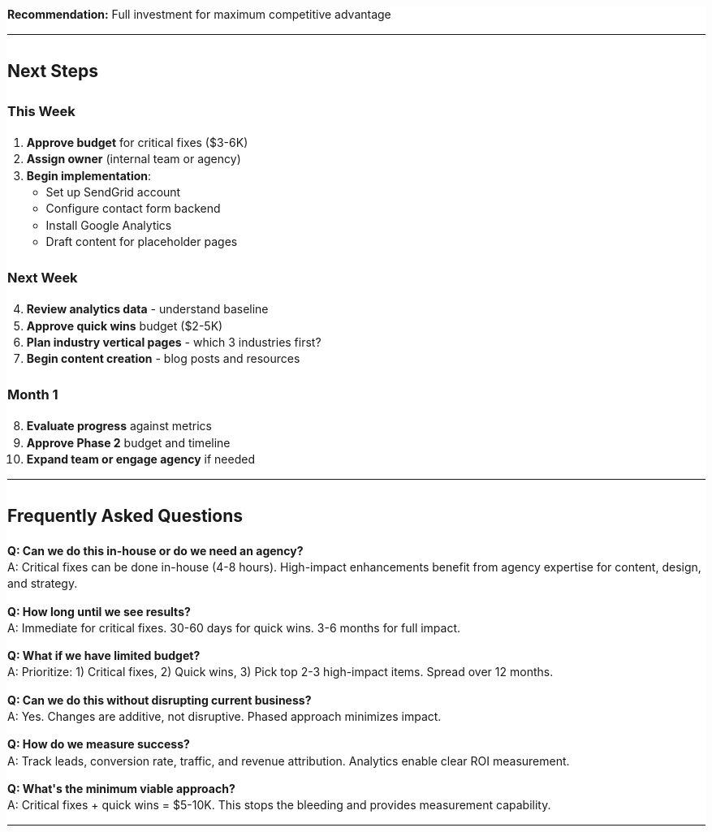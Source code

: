**Recommendation:** Full investment for maximum competitive advantage

---

## Next Steps

### This Week
1. **Approve budget** for critical fixes ($3-6K)
2. **Assign owner** (internal team or agency)
3. **Begin implementation**:
   - Set up SendGrid account
   - Configure contact form backend
   - Install Google Analytics
   - Draft content for placeholder pages

### Next Week
4. **Review analytics data** - understand baseline
5. **Approve quick wins** budget ($2-5K)
6. **Plan industry vertical pages** - which 3 industries first?
7. **Begin content creation** - blog posts and resources

### Month 1
8. **Evaluate progress** against metrics
9. **Approve Phase 2** budget and timeline
10. **Expand team or engage agency** if needed

---

## Frequently Asked Questions

**Q: Can we do this in-house or do we need an agency?**  
A: Critical fixes can be done in-house (4-8 hours). High-impact enhancements benefit from agency expertise for content, design, and strategy.

**Q: How long until we see results?**  
A: Immediate for critical fixes. 30-60 days for quick wins. 3-6 months for full impact.

**Q: What if we have limited budget?**  
A: Prioritize: 1) Critical fixes, 2) Quick wins, 3) Pick top 2-3 high-impact items. Spread over 12 months.

**Q: Can we do this without disrupting current business?**  
A: Yes. Changes are additive, not disruptive. Phased approach minimizes impact.

**Q: How do we measure success?**  
A: Track leads, conversion rate, traffic, and revenue attribution. Analytics enable clear ROI measurement.

**Q: What's the minimum viable approach?**  
A: Critical fixes + quick wins = $5-10K. This stops the bleeding and provides measurement capability.

---
